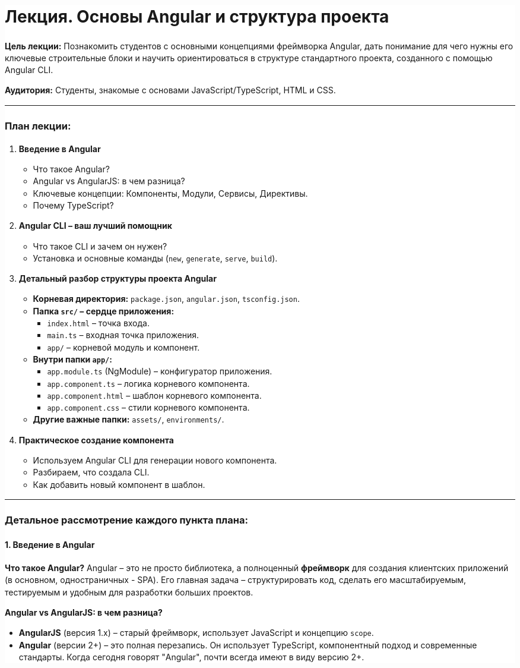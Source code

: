 

# Лекция. Основы Angular и структура проекта

**Цель лекции:** Познакомить студентов с основными концепциями фреймворка Angular, дать понимание для чего нужны его ключевые строительные блоки и научить ориентироваться в структуре стандартного проекта, созданного с помощью Angular CLI.

**Аудитория:** Студенты, знакомые с основами JavaScript/TypeScript, HTML и CSS.

---

### **План лекции:**

1.  **Введение в Angular**
    *   Что такое Angular?
    *   Angular vs AngularJS: в чем разница?
    *   Ключевые концепции: Компоненты, Модули, Сервисы, Директивы.
    *   Почему TypeScript?

2.  **Angular CLI – ваш лучший помощник**
    *   Что такое CLI и зачем он нужен?
    *   Установка и основные команды (`new`, `generate`, `serve`, `build`).

3.  **Детальный разбор структуры проекта Angular**
    *   **Корневая директория:** `package.json`, `angular.json`, `tsconfig.json`.
    *   **Папка `src/` – сердце приложения:**
        *   `index.html` – точка входа.
        *   `main.ts` – входная точка приложения.
        *   `app/` – корневой модуль и компонент.
    *   **Внутри папки `app/`:**
        *   `app.module.ts` (NgModule) – конфигуратор приложения.
        *   `app.component.ts` – логика корневого компонента.
        *   `app.component.html` – шаблон корневого компонента.
        *   `app.component.css` – стили корневого компонента.
    *   **Другие важные папки:** `assets/`, `environments/`.

4.  **Практическое создание компонента**
    *   Используем Angular CLI для генерации нового компонента.
    *   Разбираем, что создала CLI.
    *   Как добавить новый компонент в шаблон.

---

### **Детальное рассмотрение каждого пункта плана:**

#### **1. Введение в Angular**

**Что такое Angular?**
Angular – это не просто библиотека, а полноценный **фреймворк** для создания клиентских приложений (в основном, одностраничных - SPA). Его главная задача – структурировать код, сделать его масштабируемым, тестируемым и удобным для разработки больших проектов.

**Angular vs AngularJS: в чем разница?**
*   **AngularJS** (версия 1.x) – старый фреймворк, использует JavaScript и концепцию `scope`.
*   **Angular** (версии 2+) – это полная перезапись. Он использует TypeScript, компонентный подход и современные стандарты. Когда сегодня говорят "Angular", почти всегда имеют в виду версию 2+.
